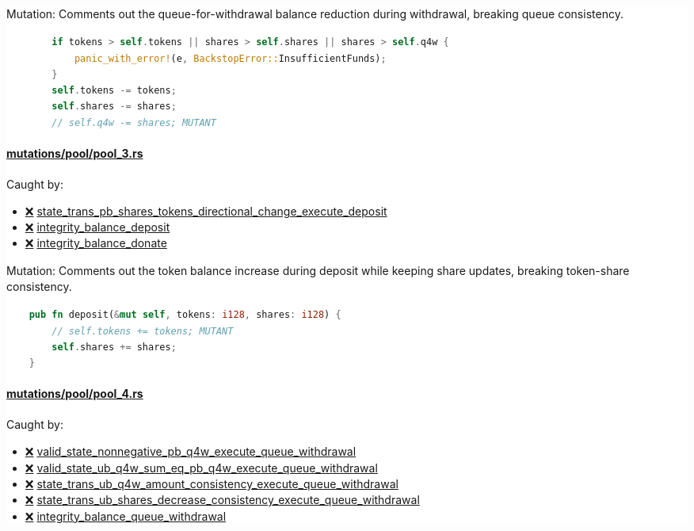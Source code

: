 Mutation: Comments out the queue-for-withdrawal balance reduction during withdrawal, breaking queue consistency.

```rust
        if tokens > self.tokens || shares > self.shares || shares > self.q4w {
            panic_with_error!(e, BackstopError::InsufficientFunds);
        }
        self.tokens -= tokens;
        self.shares -= shares;
        // self.q4w -= shares; MUTANT
``` 

#### [mutations/pool/pool_3.rs](https://github.com/alexzoid-eth/2025-02-blend-fv/blob/main/blend-contracts-v2/backstop/mutations/pool/pool_3.rs)

Caught by:
- [❌](https://prover.certora.com/output/52567/f5707974beef4678a9f36d8eb7644ddf/?anonymousKey=8571744d83dc711f83b8ee8fe833957ac3392499) [state_trans_pb_shares_tokens_directional_change_execute_deposit](https://github.com/alexzoid-eth/2025-02-blend-fv/blob/main/blend-contracts-v2/backstop/src/certora_specs/state_trans.rs#L11)
- [❌](https://prover.certora.com/output/52567/f1fddb246c9f4470b4a82638f1509a46/?anonymousKey=55874c6b76e9955d82c36225ee43b978bf79e65b) [integrity_balance_deposit](https://github.com/alexzoid-eth/2025-02-blend-fv/blob/main/blend-contracts-v2/backstop/src/certora_specs/integrity_balance.rs#L24)
- [❌](https://prover.certora.com/output/52567/f1fddb246c9f4470b4a82638f1509a46/?anonymousKey=55874c6b76e9955d82c36225ee43b978bf79e65b) [integrity_balance_donate](https://github.com/alexzoid-eth/2025-02-blend-fv/blob/main/blend-contracts-v2/backstop/src/certora_specs/integrity_balance.rs#L202)

Mutation: Comments out the token balance increase during deposit while keeping share updates, breaking token-share consistency.

```rust
    pub fn deposit(&mut self, tokens: i128, shares: i128) {
        // self.tokens += tokens; MUTANT
        self.shares += shares;
    }
``` 

#### [mutations/pool/pool_4.rs](https://github.com/alexzoid-eth/2025-02-blend-fv/blob/main/blend-contracts-v2/backstop/mutations/pool/pool_4.rs)

Caught by:
- [❌](https://prover.certora.com/output/52567/5caab1c8904d4de088935330c101261d/?anonymousKey=7e5696286eac03039e4d0c726684ac7b77c4d7b9) [valid_state_nonnegative_pb_q4w_execute_queue_withdrawal](https://github.com/alexzoid-eth/2025-02-blend-fv/blob/main/blend-contracts-v2/backstop/src/certora_specs/valid_state.rs#L50)
- [❌](https://prover.certora.com/output/52567/185e70c525aa4ca685804f04d0839e8e/?anonymousKey=c4892248f00f0d6893cac809e306dee236740e30) [valid_state_ub_q4w_sum_eq_pb_q4w_execute_queue_withdrawal](https://github.com/alexzoid-eth/2025-02-blend-fv/blob/main/blend-contracts-v2/backstop/src/certora_specs/valid_state.rs#L189)
- [❌](https://prover.certora.com/output/52567/5852580aa117425b9b8e07d9d013c8bc/?anonymousKey=1c52736617324468b21bf5bd30342e1ecc19b141) [state_trans_ub_q4w_amount_consistency_execute_queue_withdrawal](https://github.com/alexzoid-eth/2025-02-blend-fv/blob/main/blend-contracts-v2/backstop/src/certora_specs/state_trans.rs#L205)
- [❌](https://prover.certora.com/output/52567/5caab1c8904d4de088935330c101261d/?anonymousKey=7e5696286eac03039e4d0c726684ac7b77c4d7b9) [state_trans_ub_shares_decrease_consistency_execute_queue_withdrawal](https://github.com/alexzoid-eth/2025-02-blend-fv/blob/main/blend-contracts-v2/backstop/src/certora_specs/state_trans.rs#L155)
- [❌](https://prover.certora.com/output/52567/185e70c525aa4ca685804f04d0839e8e/?anonymousKey=c4892248f00f0d6893cac809e306dee236740e30) [integrity_balance_queue_withdrawal](https://github.com/alexzoid-eth/2025-02-blend-fv/blob/main/blend-contracts-v2/backstop/src/certora_specs/integrity_balance.rs#L112)
